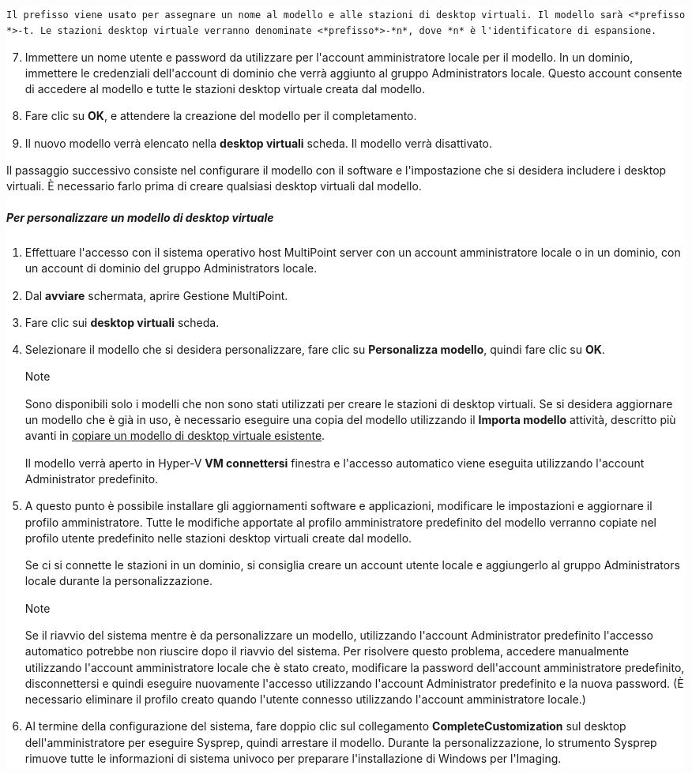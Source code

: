     Il prefisso viene usato per assegnare un nome al modello e alle stazioni di desktop virtuali. Il modello sarà <*prefisso*>-t. Le stazioni desktop virtuale verranno denominate <*prefisso*>-*n*, dove *n* è l'identificatore di espansione.  
  
7.  Immettere un nome utente e password da utilizzare per l'account amministratore locale per il modello. In un dominio, immettere le credenziali dell'account di dominio che verrà aggiunto al gruppo Administrators locale. Questo account consente di accedere al modello e tutte le stazioni desktop virtuale creata dal modello.  
  
8. Fare clic su **OK**, e attendere la creazione del modello per il completamento.  
  
9. Il nuovo modello verrà elencato nella **desktop virtuali** scheda. Il modello verrà disattivato.  
  
Il passaggio successivo consiste nel configurare il modello con il software e l'impostazione che si desidera includere i desktop virtuali. È necessario farlo prima di creare qualsiasi desktop virtuali dal modello.  
  
##### <a name="to-customize-a-virtual-desktop-template"></a>Per personalizzare un modello di desktop virtuale  
  
1.  Effettuare l'accesso con il sistema operativo host MultiPoint server con un account amministratore locale o in un dominio, con un account di dominio del gruppo Administrators locale.  
  
2.  Dal **avviare** schermata, aprire Gestione MultiPoint.  
  
3.  Fare clic sui **desktop virtuali** scheda.  
  
4.  Selezionare il modello che si desidera personalizzare, fare clic su **Personalizza modello**, quindi fare clic su **OK**.  
  
    > [!NOTE]  
    > Sono disponibili solo i modelli che non sono stati utilizzati per creare le stazioni di desktop virtuali. Se si desidera aggiornare un modello che è già in uso, è necessario eseguire una copia del modello utilizzando il **Importa modello** attività, descritto più avanti in [copiare un modello di desktop virtuale esistente](#copy-an-existing-virtual-desktop-template).  
  
    Il modello verrà aperto in Hyper-V **VM connettersi** finestra e l'accesso automatico viene eseguita utilizzando l'account Administrator predefinito.  
  
5.  A questo punto è possibile installare gli aggiornamenti software e applicazioni, modificare le impostazioni e aggiornare il profilo amministratore. Tutte le modifiche apportate al profilo amministratore predefinito del modello verranno copiate nel profilo utente predefinito nelle stazioni desktop virtuali create dal modello.  
  
    Se ci si connette le stazioni in un dominio, si consiglia creare un account utente locale e aggiungerlo al gruppo Administrators locale durante la personalizzazione.  
  
    > [!NOTE]  
    > Se il riavvio del sistema mentre è da personalizzare un modello, utilizzando l'account Administrator predefinito l'accesso automatico potrebbe non riuscire dopo il riavvio del sistema. Per risolvere questo problema, accedere manualmente utilizzando l'account amministratore locale che è stato creato, modificare la password dell'account amministratore predefinito, disconnettersi e quindi eseguire nuovamente l'accesso utilizzando l'account Administrator predefinito e la nuova password. (È necessario eliminare il profilo creato quando l'utente connesso utilizzando l'account amministratore locale.)  
  
6.  Al termine della configurazione del sistema, fare doppio clic sul collegamento **CompleteCustomization** sul desktop dell'amministratore per eseguire Sysprep, quindi arrestare il modello. Durante la personalizzazione, lo strumento Sysprep rimuove tutte le informazioni di sistema univoco per preparare l'installazione di Windows per l'Imaging.  
  